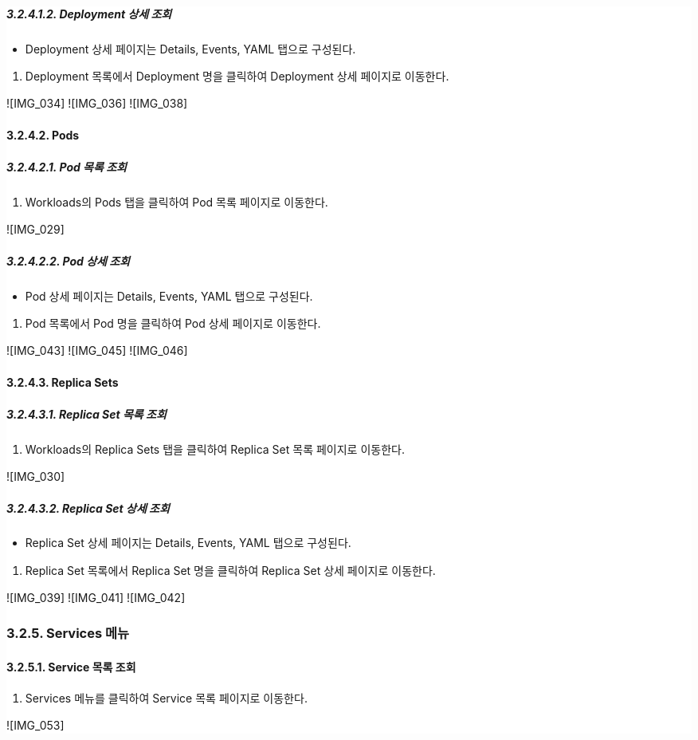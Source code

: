 ##### <div id='3-2-4-1-2'/> 3.2.4.1.2. Deployment 상세 조회
- Deployment 상세 페이지는 Details, Events, YAML 탭으로 구성된다.


1. Deployment 목록에서 Deployment 명을 클릭하여 Deployment 상세 페이지로 이동한다.

![IMG_034]
![IMG_036]
![IMG_038]


#### <div id='3-2-4-2'/> 3.2.4.2. Pods

##### <div id='3-2-4-2-1'/> 3.2.4.2.1. Pod 목록 조회
1. Workloads의 Pods 탭을 클릭하여 Pod 목록 페이지로 이동한다.

![IMG_029]

##### <div id='3-2-4-2-2'/> 3.2.4.2.2. Pod 상세 조회
- Pod 상세 페이지는 Details, Events, YAML 탭으로 구성된다.

1. Pod 목록에서 Pod 명을 클릭하여 Pod 상세 페이지로 이동한다.

![IMG_043]
![IMG_045]
![IMG_046]


#### <div id='3-2-4-3'/> 3.2.4.3. Replica Sets

##### <div id='3-2-4-3-1'/> 3.2.4.3.1. Replica Set 목록 조회
1. Workloads의 Replica Sets 탭을 클릭하여 Replica Set 목록 페이지로 이동한다.

![IMG_030]

##### <div id='3-2-4-3-2'/> 3.2.4.3.2. Replica Set 상세 조회
- Replica Set 상세 페이지는 Details, Events, YAML 탭으로 구성된다.

1. Replica Set 목록에서 Replica Set 명을 클릭하여 Replica Set 상세 페이지로 이동한다.

![IMG_039]
![IMG_041]
![IMG_042]


### <div id='3-2-5'/> 3.2.5. Services 메뉴

#### <div id='3-2-5-1'/> 3.2.5.1. Service 목록 조회
1. Services 메뉴를 클릭하여 Service 목록 페이지로 이동한다.

![IMG_053]
